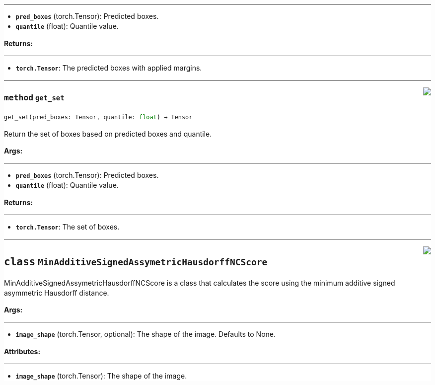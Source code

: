 ---- 
 - <b>`pred_boxes`</b> (torch.Tensor):  Predicted boxes. 
 - <b>`quantile`</b> (float):  Quantile value. 



**Returns:**
 
------- 
 - <b>`torch.Tensor`</b>:  The predicted boxes with applied margins. 

---

<a href="https://github.com/leoandeol/cods/blob/main/cods/od/score.py#L106"><img align="right" style="float:right;" src="https://img.shields.io/badge/-source-cccccc?style=flat-square"></a>

### <kbd>method</kbd> `get_set`

```python
get_set(pred_boxes: Tensor, quantile: float) → Tensor
```

Return the set of boxes based on predicted boxes and quantile. 



**Args:**
 
---- 
 - <b>`pred_boxes`</b> (torch.Tensor):  Predicted boxes. 
 - <b>`quantile`</b> (float):  Quantile value. 



**Returns:**
 
------- 
 - <b>`torch.Tensor`</b>:  The set of boxes. 


---

<a href="https://github.com/leoandeol/cods/blob/main/cods/od/score.py#L141"><img align="right" style="float:right;" src="https://img.shields.io/badge/-source-cccccc?style=flat-square"></a>

## <kbd>class</kbd> `MinAdditiveSignedAssymetricHausdorffNCScore`
MinAdditiveSignedAssymetricHausdorffNCScore is a class that calculates the score using the minimum additive signed asymmetric Hausdorff distance. 



**Args:**
 
---- 
 - <b>`image_shape`</b> (torch.Tensor, optional):  The shape of the image. Defaults to None. 



**Attributes:**
 
---------- 
 - <b>`image_shape`</b> (torch.Tensor):  The shape of the image. 

